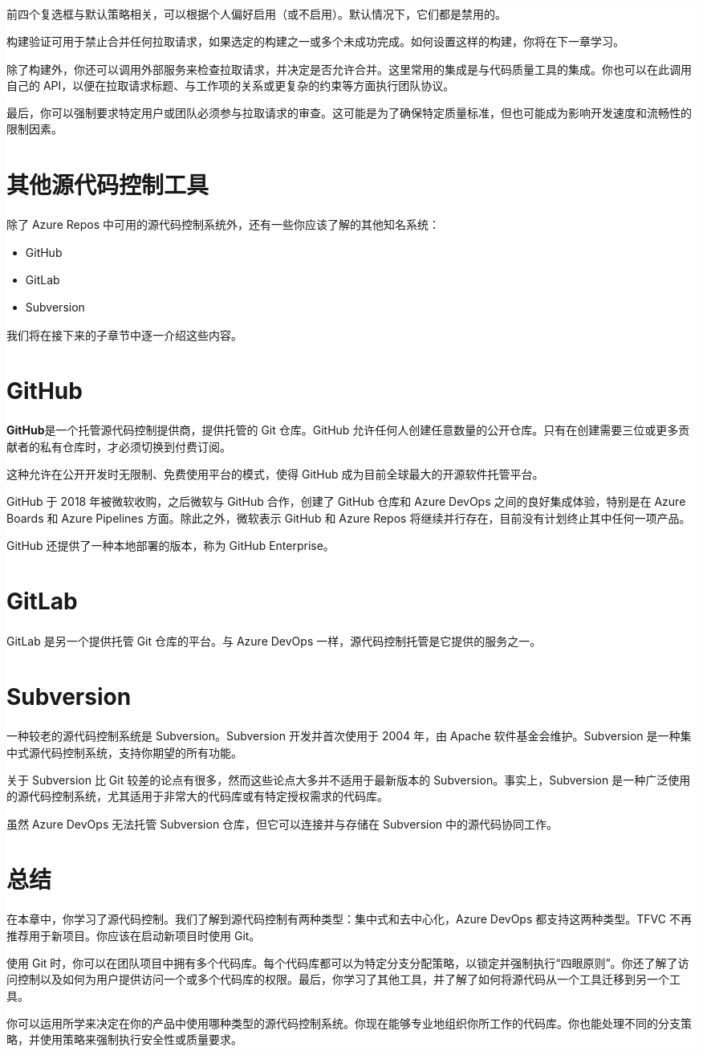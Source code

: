 前四个复选框与默认策略相关，可以根据个人偏好启用（或不启用）。默认情况下，它们都是禁用的。

构建验证可用于禁止合并任何拉取请求，如果选定的构建之一或多个未成功完成。如何设置这样的构建，你将在下一章学习。

除了构建外，你还可以调用外部服务来检查拉取请求，并决定是否允许合并。这里常用的集成是与代码质量工具的集成。你也可以在此调用自己的 API，以便在拉取请求标题、与工作项的关系或更复杂的约束等方面执行团队协议。

最后，你可以强制要求特定用户或团队必须参与拉取请求的审查。这可能是为了确保特定质量标准，但也可能成为影响开发速度和流畅性的限制因素。

# 其他源代码控制工具

除了 Azure Repos 中可用的源代码控制系统外，还有一些你应该了解的其他知名系统：

+   GitHub

+   GitLab

+   Subversion

我们将在接下来的子章节中逐一介绍这些内容。

# GitHub

**GitHub**是一个托管源代码控制提供商，提供托管的 Git 仓库。GitHub 允许任何人创建任意数量的公开仓库。只有在创建需要三位或更多贡献者的私有仓库时，才必须切换到付费订阅。

这种允许在公开开发时无限制、免费使用平台的模式，使得 GitHub 成为目前全球最大的开源软件托管平台。

GitHub 于 2018 年被微软收购，之后微软与 GitHub 合作，创建了 GitHub 仓库和 Azure DevOps 之间的良好集成体验，特别是在 Azure Boards 和 Azure Pipelines 方面。除此之外，微软表示 GitHub 和 Azure Repos 将继续并行存在，目前没有计划终止其中任何一项产品。

GitHub 还提供了一种本地部署的版本，称为 GitHub Enterprise。

# GitLab

GitLab 是另一个提供托管 Git 仓库的平台。与 Azure DevOps 一样，源代码控制托管是它提供的服务之一。

# Subversion

一种较老的源代码控制系统是 Subversion。Subversion 开发并首次使用于 2004 年，由 Apache 软件基金会维护。Subversion 是一种集中式源代码控制系统，支持你期望的所有功能。

关于 Subversion 比 Git 较差的论点有很多，然而这些论点大多并不适用于最新版本的 Subversion。事实上，Subversion 是一种广泛使用的源代码控制系统，尤其适用于非常大的代码库或有特定授权需求的代码库。

虽然 Azure DevOps 无法托管 Subversion 仓库，但它可以连接并与存储在 Subversion 中的源代码协同工作。

# 总结

在本章中，你学习了源代码控制。我们了解到源代码控制有两种类型：集中式和去中心化，Azure DevOps 都支持这两种类型。TFVC 不再推荐用于新项目。你应该在启动新项目时使用 Git。

使用 Git 时，你可以在团队项目中拥有多个代码库。每个代码库都可以为特定分支分配策略，以锁定并强制执行“四眼原则”。你还了解了访问控制以及如何为用户提供访问一个或多个代码库的权限。最后，你学习了其他工具，并了解了如何将源代码从一个工具迁移到另一个工具。

你可以运用所学来决定在你的产品中使用哪种类型的源代码控制系统。你现在能够专业地组织你所工作的代码库。你也能处理不同的分支策略，并使用策略来强制执行安全性或质量要求。

